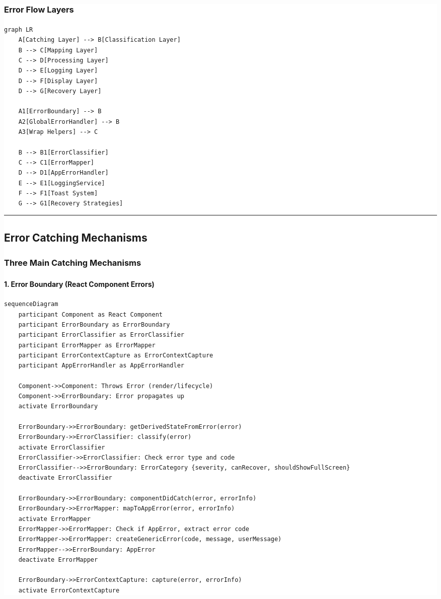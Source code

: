 ```mermaid
```

### Error Flow Layers

```mermaid
graph LR
    A[Catching Layer] --> B[Classification Layer]
    B --> C[Mapping Layer]
    C --> D[Processing Layer]
    D --> E[Logging Layer]
    D --> F[Display Layer]
    D --> G[Recovery Layer]
    
    A1[ErrorBoundary] --> B
    A2[GlobalErrorHandler] --> B
    A3[Wrap Helpers] --> C
    
    B --> B1[ErrorClassifier]
    C --> C1[ErrorMapper]
    D --> D1[AppErrorHandler]
    E --> E1[LoggingService]
    F --> F1[Toast System]
    G --> G1[Recovery Strategies]
```

---

## Error Catching Mechanisms

### Three Main Catching Mechanisms

#### 1. Error Boundary (React Component Errors)

```mermaid
sequenceDiagram
    participant Component as React Component
    participant ErrorBoundary as ErrorBoundary
    participant ErrorClassifier as ErrorClassifier
    participant ErrorMapper as ErrorMapper
    participant ErrorContextCapture as ErrorContextCapture
    participant AppErrorHandler as AppErrorHandler

    Component->>Component: Throws Error (render/lifecycle)
    Component->>ErrorBoundary: Error propagates up
    activate ErrorBoundary
    
    ErrorBoundary->>ErrorBoundary: getDerivedStateFromError(error)
    ErrorBoundary->>ErrorClassifier: classify(error)
    activate ErrorClassifier
    ErrorClassifier->>ErrorClassifier: Check error type and code
    ErrorClassifier-->>ErrorBoundary: ErrorCategory {severity, canRecover, shouldShowFullScreen}
    deactivate ErrorClassifier
    
    ErrorBoundary->>ErrorBoundary: componentDidCatch(error, errorInfo)
    ErrorBoundary->>ErrorMapper: mapToAppError(error, errorInfo)
    activate ErrorMapper
    ErrorMapper->>ErrorMapper: Check if AppError, extract error code
    ErrorMapper->>ErrorMapper: createGenericError(code, message, userMessage)
    ErrorMapper-->>ErrorBoundary: AppError
    deactivate ErrorMapper
    
    ErrorBoundary->>ErrorContextCapture: capture(error, errorInfo)
    activate ErrorContextCapture
```